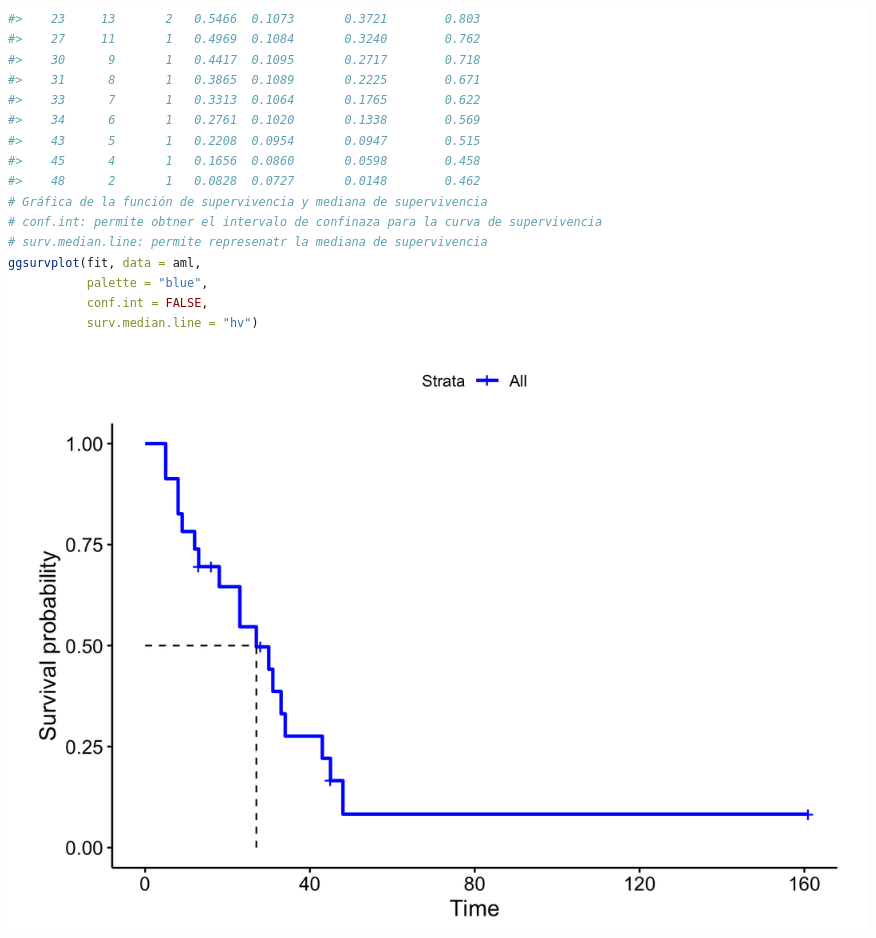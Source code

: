 ```r
#>    23     13       2   0.5466  0.1073       0.3721        0.803
#>    27     11       1   0.4969  0.1084       0.3240        0.762
#>    30      9       1   0.4417  0.1095       0.2717        0.718
#>    31      8       1   0.3865  0.1089       0.2225        0.671
#>    33      7       1   0.3313  0.1064       0.1765        0.622
#>    34      6       1   0.2761  0.1020       0.1338        0.569
#>    43      5       1   0.2208  0.0954       0.0947        0.515
#>    45      4       1   0.1656  0.0860       0.0598        0.458
#>    48      2       1   0.0828  0.0727       0.0148        0.462
# Gráfica de la función de supervivencia y mediana de supervivencia
# conf.int: permite obtner el intervalo de confinaza para la curva de supervivencia
# surv.median.line: permite represenatr la mediana de supervivencia 
ggsurvplot(fit, data = aml, 
           palette = "blue", 
           conf.int = FALSE, 
           surv.median.line = "hv")
```

<img src="15-GLMTSuperv_files/figure-html/superv010-1.png" width="95%" style="display: block; margin: auto;" />
